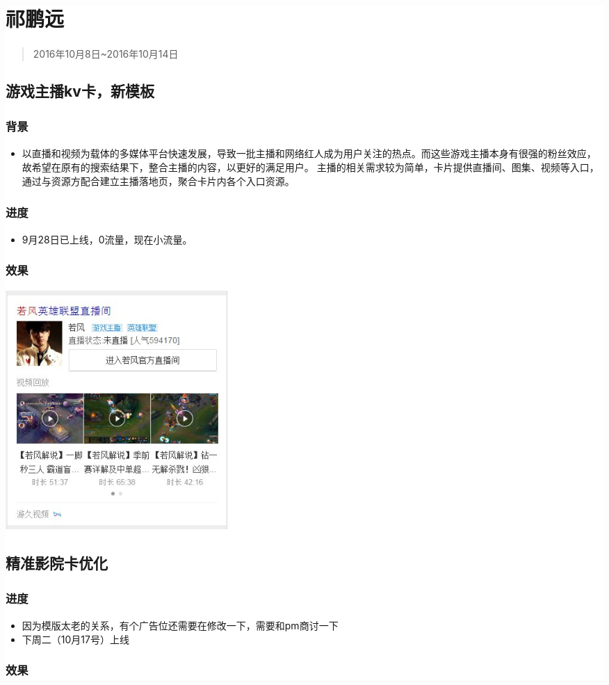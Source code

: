 # 祁鹏远

> 2016年10月8日~2016年10月14日

## 游戏主播kv卡，新模板

### 背景

* <span>以直播和视频为载体的多媒体平台快速发展，导致一批主播和网络红人成为用户关注的热点。而这些游戏主播本身有很强的粉丝效应，故希望在原有的搜索结果下，整合主播的内容，以更好的满足用户。 主播的相关需求较为简单，卡片提供直播间、图集、视频等入口，通过与资源方配合建立主播落地页，聚合卡片内各个入口资源。</span>

### 进度

* <span>9月28日已上线，0流量，现在小流量。</span>

### 效果

<img src="../2016-09-30/img/v_qipengyuan/zb.JPG" width="320">

## 精准影院卡优化

### 进度

* <span>因为模版太老的关系，有个广告位还需要在修改一下，需要和pm商讨一下</span>
* <span>下周二（10月17号）上线</span>


### 效果
